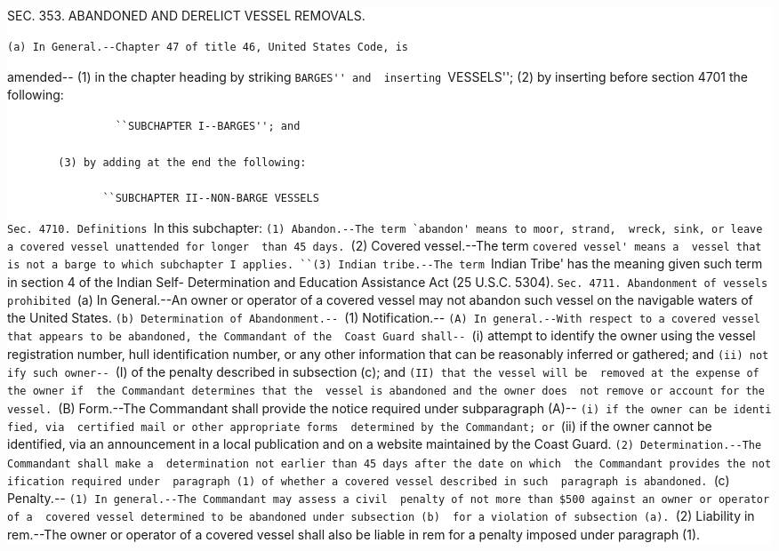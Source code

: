SEC. 353. ABANDONED AND DERELICT VESSEL REMOVALS.

    (a) In General.--Chapter 47 of title 46, United States Code, is 
amended--
            (1) in the chapter heading by striking ``BARGES'' and 
        inserting ``VESSELS'';
            (2) by inserting before section 4701 the following:

                     ``SUBCHAPTER I--BARGES''; and

            (3) by adding at the end the following:

                   ``SUBCHAPTER II--NON-BARGE VESSELS

``Sec. 4710. Definitions
    ``In this subchapter:
            ``(1) Abandon.--The term `abandon' means to moor, strand, 
        wreck, sink, or leave a covered vessel unattended for longer 
        than 45 days.
            ``(2) Covered vessel.--The term `covered vessel' means a 
        vessel that is not a barge to which subchapter I applies.
            ``(3) Indian tribe.--The term `Indian Tribe' has the 
        meaning given such term in section 4 of the Indian Self-
        Determination and Education Assistance Act (25 U.S.C. 5304).
``Sec. 4711. Abandonment of vessels prohibited
    ``(a) In General.--An owner or operator of a covered vessel may not 
abandon such vessel on the navigable waters of the United States.
    ``(b) Determination of Abandonment.--
            ``(1) Notification.--
                    ``(A) In general.--With respect to a covered vessel 
                that appears to be abandoned, the Commandant of the 
                Coast Guard shall--
                            ``(i) attempt to identify the owner using 
                        the vessel registration number, hull 
                        identification number, or any other information 
                        that can be reasonably inferred or gathered; 
                        and
                            ``(ii) notify such owner--
                                    ``(I) of the penalty described in 
                                subsection (c); and
                                    ``(II) that the vessel will be 
                                removed at the expense of the owner if 
                                the Commandant determines that the 
                                vessel is abandoned and the owner does 
                                not remove or account for the vessel.
                    ``(B) Form.--The Commandant shall provide the 
                notice required under subparagraph (A)--
                            ``(i) if the owner can be identified, via 
                        certified mail or other appropriate forms 
                        determined by the Commandant; or
                            ``(ii) if the owner cannot be identified, 
                        via an announcement in a local publication and 
                        on a website maintained by the Coast Guard.
            ``(2) Determination.--The Commandant shall make a 
        determination not earlier than 45 days after the date on which 
        the Commandant provides the notification required under 
        paragraph (1) of whether a covered vessel described in such 
        paragraph is abandoned.
    ``(c) Penalty.--
            ``(1) In general.--The Commandant may assess a civil 
        penalty of not more than $500 against an owner or operator of a 
        covered vessel determined to be abandoned under subsection (b) 
        for a violation of subsection (a).
            ``(2) Liability in rem.--The owner or operator of a covered 
        vessel shall also be liable in rem for a penalty imposed under 
        paragraph (1).